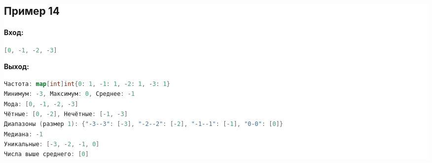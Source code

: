 ## Пример 14
**Вход:**  
```go  
[0, -1, -2, -3]  
```  
**Выход:**  
```go  
Частота: map[int]int{0: 1, -1: 1, -2: 1, -3: 1}  
Минимум: -3, Максимум: 0, Среднее: -1  
Мода: [0, -1, -2, -3]  
Чётные: [0, -2], Нечётные: [-1, -3]  
Диапазоны (размер 1): {"-3--3": [-3], "-2--2": [-2], "-1--1": [-1], "0-0": [0]}  
Медиана: -1  
Уникальные: [-3, -2, -1, 0]  
Числа выше среднего: [0]  
```  
 


